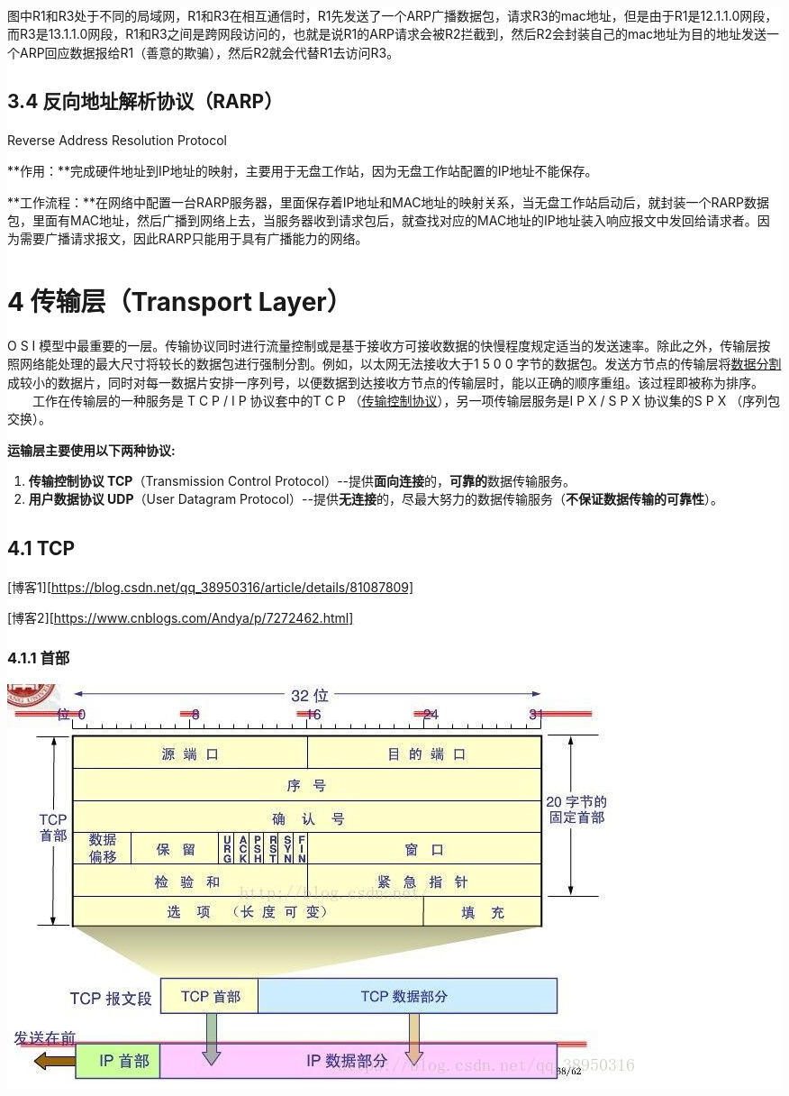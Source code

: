 图中R1和R3处于不同的局域网，R1和R3在相互通信时，R1先发送了一个ARP广播数据包，请求R3的mac地址，但是由于R1是12.1.1.0网段，而R3是13.1.1.0网段，R1和R3之间是跨网段访问的，也就是说R1的ARP请求会被R2拦截到，然后R2会封装自己的mac地址为目的地址发送一个ARP回应数据报给R1（善意的欺骗），然后R2就会代替R1去访问R3。 







## 3.4 反向地址解析协议（RARP）

Reverse Address Resolution Protocol 

**作用：**完成硬件地址到IP地址的映射，主要用于无盘工作站，因为无盘工作站配置的IP地址不能保存。

**工作流程：**在网络中配置一台RARP服务器，里面保存着IP地址和MAC地址的映射关系，当无盘工作站启动后，就封装一个RARP数据包，里面有MAC地址，然后广播到网络上去，当服务器收到请求包后，就查找对应的MAC地址的IP地址装入响应报文中发回给请求者。因为需要广播请求报文，因此RARP只能用于具有广播能力的网络。




# 4 传输层（Transport Layer） 

O S I 模型中最重要的一层。传输协议同时进行流量控制或是基于接收方可接收数据的快慢程度规定适当的发送速率。除此之外，传输层按照网络能处理的最大尺寸将较长的数据包进行强制分割。例如，以太网无法接收大于1 5 0 0 字节的数据包。发送方节点的传输层将[数据分割](http://baike.baidu.com/view/4466818.htm)成较小的数据片，同时对每一数据片安排一序列号，以便数据到达接收方节点的传输层时，能以正确的顺序重组。该过程即被称为排序。 　　工作在传输层的一种服务是 T C P / I P 协议套中的T C P （[传输控制协议](http://baike.baidu.com/view/544903.htm)），另一项传输层服务是I P X / S P X 协议集的S P X （序列包交换）。

**运输层主要使用以下两种协议:**

1. **传输控制协议 TCP**（Transmission Control Protocol）--提供**面向连接**的，**可靠的**数据传输服务。
2. **用户数据协议 UDP**（User Datagram Protocol）--提供**无连接**的，尽最大努力的数据传输服务（**不保证数据传输的可靠性**）。



## 4.1 TCP

[博客1][https://blog.csdn.net/qq_38950316/article/details/81087809]

[博客2][https://www.cnblogs.com/Andya/p/7272462.html]

### 4.1.1 首部

![](./assets/1.11.png)
